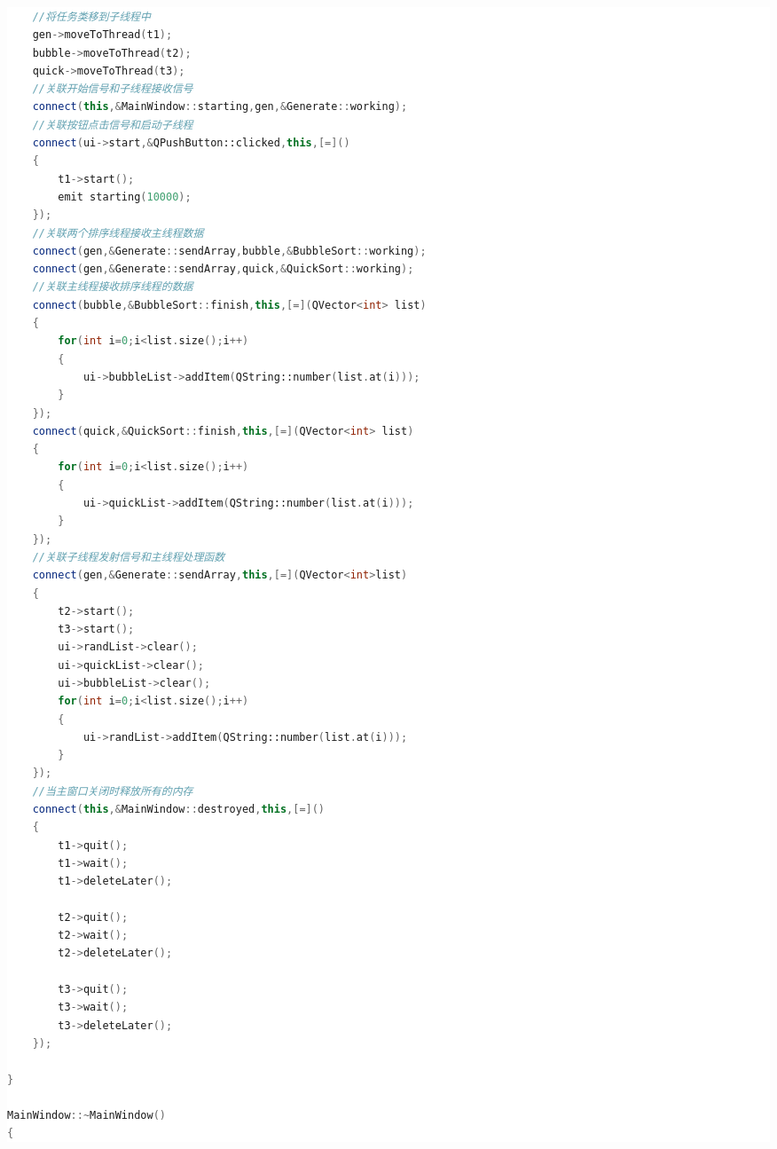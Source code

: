 ```c++
    //将任务类移到子线程中
    gen->moveToThread(t1);
    bubble->moveToThread(t2);
    quick->moveToThread(t3);
    //关联开始信号和子线程接收信号
    connect(this,&MainWindow::starting,gen,&Generate::working);
    //关联按钮点击信号和启动子线程
    connect(ui->start,&QPushButton::clicked,this,[=]()
    {
        t1->start();
        emit starting(10000);
    });
    //关联两个排序线程接收主线程数据
    connect(gen,&Generate::sendArray,bubble,&BubbleSort::working);
    connect(gen,&Generate::sendArray,quick,&QuickSort::working);
    //关联主线程接收排序线程的数据
    connect(bubble,&BubbleSort::finish,this,[=](QVector<int> list)
    {
        for(int i=0;i<list.size();i++)
        {
            ui->bubbleList->addItem(QString::number(list.at(i)));
        }
    });
    connect(quick,&QuickSort::finish,this,[=](QVector<int> list)
    {
        for(int i=0;i<list.size();i++)
        {
            ui->quickList->addItem(QString::number(list.at(i)));
        }
    });
    //关联子线程发射信号和主线程处理函数
    connect(gen,&Generate::sendArray,this,[=](QVector<int>list)
    {
        t2->start();
        t3->start();
        ui->randList->clear();
        ui->quickList->clear();
        ui->bubbleList->clear();
        for(int i=0;i<list.size();i++)
        {
            ui->randList->addItem(QString::number(list.at(i)));
        }
    });
    //当主窗口关闭时释放所有的内存
    connect(this,&MainWindow::destroyed,this,[=]()
    {
        t1->quit();
        t1->wait();
        t1->deleteLater();

        t2->quit();
        t2->wait();
        t2->deleteLater();

        t3->quit();
        t3->wait();
        t3->deleteLater();
    });

}

MainWindow::~MainWindow()
{
```